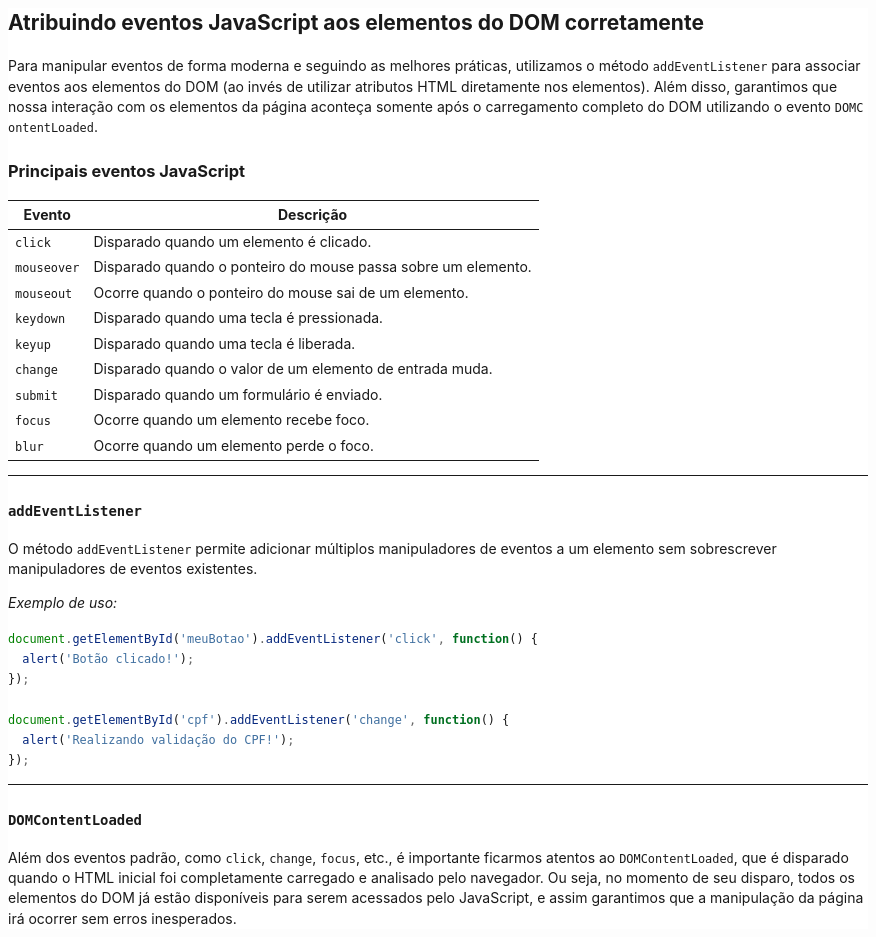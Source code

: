 
## Atribuindo eventos JavaScript aos elementos do DOM corretamente

Para manipular eventos de forma moderna e seguindo as melhores práticas, utilizamos o método `addEventListener` para associar eventos aos elementos do DOM (ao invés de utilizar atributos HTML diretamente nos elementos). Além disso, garantimos que nossa interação com os elementos da página aconteça somente após o carregamento completo do DOM utilizando o evento `DOMContentLoaded`.

### Principais eventos JavaScript

| Evento      | Descrição                                                           |
|-------------|---------------------------------------------------------------------|
| `click`     | Disparado quando um elemento é clicado.                             |
| `mouseover` | Disparado quando o ponteiro do mouse passa sobre um elemento.       |
| `mouseout`  | Ocorre quando o ponteiro do mouse sai de um elemento.               |
| `keydown`   | Disparado quando uma tecla é pressionada.                           |
| `keyup`     | Disparado quando uma tecla é liberada.                              |
| `change`    | Disparado quando o valor de um elemento de entrada muda.            |
| `submit`    | Disparado quando um formulário é enviado.                            |
| `focus`     | Ocorre quando um elemento recebe foco.                              |
| `blur`      | Ocorre quando um elemento perde o foco.                             |

---

### `addEventListener`

O método `addEventListener` permite adicionar múltiplos manipuladores de eventos a um elemento sem sobrescrever manipuladores de eventos existentes.

_Exemplo de uso:_

```js
document.getElementById('meuBotao').addEventListener('click', function() {
  alert('Botão clicado!');
});

document.getElementById('cpf').addEventListener('change', function() {
  alert('Realizando validação do CPF!');
});
```

---

### `DOMContentLoaded`

Além dos eventos padrão, como `click`, `change`, `focus`, etc., é importante ficarmos atentos ao `DOMContentLoaded`, que é disparado quando o HTML inicial foi completamente carregado e analisado pelo navegador. Ou seja, no momento de seu disparo, todos os elementos do DOM já estão disponíveis para serem acessados pelo JavaScript, e assim garantimos que a manipulação da página irá ocorrer sem erros inesperados.
